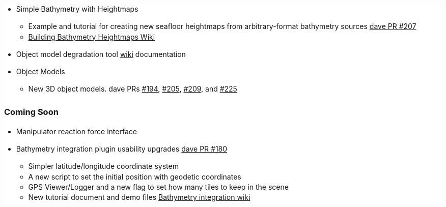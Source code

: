 - Simple Bathymetry with Heightmaps
  - Example and tutorial for creating new seafloor heightmaps from arbitrary-format bathymetry sources [dave PR #207](https://github.com/Field-Robotics-Lab/dave/pull/207)
  - [Building Bathymetry Heightmaps Wiki](https://github.com/Field-Robotics-Lab/dave/wiki/Building-a-simple-underwater-environment-via-heightmaps)

- Object model degradation tool [wiki](https://github.com/Field-Robotics-Lab/dave/wiki/Object-Degradation-Tools) documentation

- Object Models
  - New 3D object models. dave PRs [#194](https://github.com/Field-Robotics-Lab/dave/pull/194), [#205](https://github.com/Field-Robotics-Lab/dave/pull/205), [#209](https://github.com/Field-Robotics-Lab/dave/pull/209), and [#225](https://github.com/Field-Robotics-Lab/dave/pull/225)

### Coming Soon

- Manipulator reaction force interface

- Bathymetry integration plugin usability upgrades [dave PR #180](https://github.com/Field-Robotics-Lab/dave/pull/180)
  - Simpler latitude/longitude coordinate system
  - A new script to set the initial position with geodetic coordinates
  - GPS Viewer/Logger and a new flag to set how many tiles to keep in the scene
  - New tutorial document and demo files [Bathymetry integration wiki](https://github.com/Field-Robotics-Lab/dave/wiki/Bathymetry-Integration)
